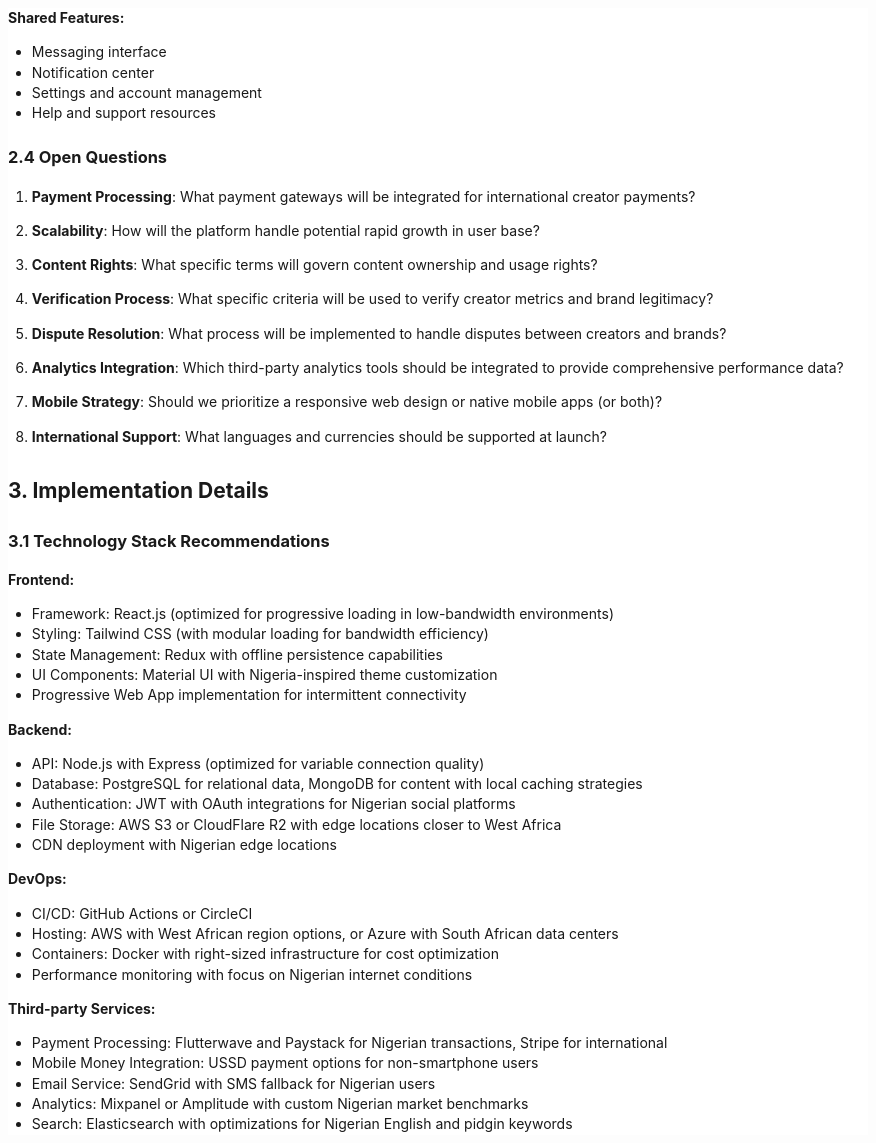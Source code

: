**Shared Features:**
- Messaging interface
- Notification center
- Settings and account management
- Help and support resources

### 2.4 Open Questions

1. **Payment Processing**: What payment gateways will be integrated for international creator payments?

2. **Scalability**: How will the platform handle potential rapid growth in user base?

3. **Content Rights**: What specific terms will govern content ownership and usage rights?

4. **Verification Process**: What specific criteria will be used to verify creator metrics and brand legitimacy?

5. **Dispute Resolution**: What process will be implemented to handle disputes between creators and brands?

6. **Analytics Integration**: Which third-party analytics tools should be integrated to provide comprehensive performance data?

7. **Mobile Strategy**: Should we prioritize a responsive web design or native mobile apps (or both)?

8. **International Support**: What languages and currencies should be supported at launch?

## 3. Implementation Details

### 3.1 Technology Stack Recommendations

**Frontend:**
- Framework: React.js (optimized for progressive loading in low-bandwidth environments)
- Styling: Tailwind CSS (with modular loading for bandwidth efficiency)
- State Management: Redux with offline persistence capabilities
- UI Components: Material UI with Nigeria-inspired theme customization
- Progressive Web App implementation for intermittent connectivity

**Backend:**
- API: Node.js with Express (optimized for variable connection quality)
- Database: PostgreSQL for relational data, MongoDB for content with local caching strategies
- Authentication: JWT with OAuth integrations for Nigerian social platforms
- File Storage: AWS S3 or CloudFlare R2 with edge locations closer to West Africa
- CDN deployment with Nigerian edge locations

**DevOps:**
- CI/CD: GitHub Actions or CircleCI
- Hosting: AWS with West African region options, or Azure with South African data centers
- Containers: Docker with right-sized infrastructure for cost optimization
- Performance monitoring with focus on Nigerian internet conditions

**Third-party Services:**
- Payment Processing: Flutterwave and Paystack for Nigerian transactions, Stripe for international
- Mobile Money Integration: USSD payment options for non-smartphone users
- Email Service: SendGrid with SMS fallback for Nigerian users
- Analytics: Mixpanel or Amplitude with custom Nigerian market benchmarks
- Search: Elasticsearch with optimizations for Nigerian English and pidgin keywords
